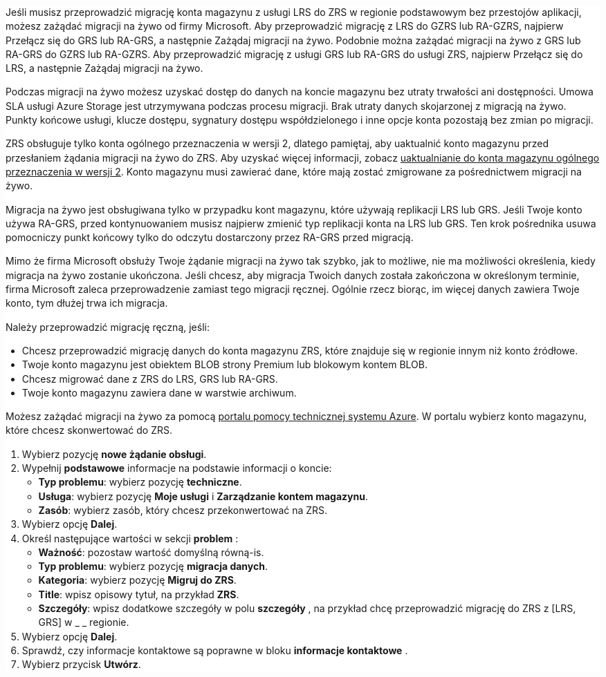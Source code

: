 Jeśli musisz przeprowadzić migrację konta magazynu z usługi LRS do ZRS w regionie podstawowym bez przestojów aplikacji, możesz zażądać migracji na żywo od firmy Microsoft. Aby przeprowadzić migrację z LRS do GZRS lub RA-GZRS, najpierw Przełącz się do GRS lub RA-GRS, a następnie Zażądaj migracji na żywo. Podobnie można zażądać migracji na żywo z GRS lub RA-GRS do GZRS lub RA-GZRS. Aby przeprowadzić migrację z usługi GRS lub RA-GRS do usługi ZRS, najpierw Przełącz się do LRS, a następnie Zażądaj migracji na żywo.

Podczas migracji na żywo możesz uzyskać dostęp do danych na koncie magazynu bez utraty trwałości ani dostępności. Umowa SLA usługi Azure Storage jest utrzymywana podczas procesu migracji. Brak utraty danych skojarzonej z migracją na żywo. Punkty końcowe usługi, klucze dostępu, sygnatury dostępu współdzielonego i inne opcje konta pozostają bez zmian po migracji.

ZRS obsługuje tylko konta ogólnego przeznaczenia w wersji 2, dlatego pamiętaj, aby uaktualnić konto magazynu przed przesłaniem żądania migracji na żywo do ZRS. Aby uzyskać więcej informacji, zobacz [uaktualnianie do konta magazynu ogólnego przeznaczenia w wersji 2](storage-account-upgrade.md). Konto magazynu musi zawierać dane, które mają zostać zmigrowane za pośrednictwem migracji na żywo.

Migracja na żywo jest obsługiwana tylko w przypadku kont magazynu, które używają replikacji LRS lub GRS. Jeśli Twoje konto używa RA-GRS, przed kontynuowaniem musisz najpierw zmienić typ replikacji konta na LRS lub GRS. Ten krok pośrednika usuwa pomocniczy punkt końcowy tylko do odczytu dostarczony przez RA-GRS przed migracją.

Mimo że firma Microsoft obsłuży Twoje żądanie migracji na żywo tak szybko, jak to możliwe, nie ma możliwości określenia, kiedy migracja na żywo zostanie ukończona. Jeśli chcesz, aby migracja Twoich danych została zakończona w określonym terminie, firma Microsoft zaleca przeprowadzenie zamiast tego migracji ręcznej. Ogólnie rzecz biorąc, im więcej danych zawiera Twoje konto, tym dłużej trwa ich migracja.

Należy przeprowadzić migrację ręczną, jeśli:

- Chcesz przeprowadzić migrację danych do konta magazynu ZRS, które znajduje się w regionie innym niż konto źródłowe.
- Twoje konto magazynu jest obiektem BLOB strony Premium lub blokowym kontem BLOB.
- Chcesz migrować dane z ZRS do LRS, GRS lub RA-GRS.
- Twoje konto magazynu zawiera dane w warstwie archiwum.

Możesz zażądać migracji na żywo za pomocą [portalu pomocy technicznej systemu Azure](https://ms.portal.azure.com/#blade/Microsoft_Azure_Support/HelpAndSupportBlade/overview). W portalu wybierz konto magazynu, które chcesz skonwertować do ZRS.

1. Wybierz pozycję **nowe żądanie obsługi**.
2. Wypełnij **podstawowe** informacje na podstawie informacji o koncie: 
    - **Typ problemu**: wybierz pozycję **techniczne**.
    - **Usługa**: wybierz pozycję **Moje usługi** i **Zarządzanie kontem magazynu**.
    - **Zasób**: wybierz zasób, który chcesz przekonwertować na ZRS.
3. Wybierz opcję **Dalej**.
4. Określ następujące wartości w sekcji **problem** :
    - **Ważność**: pozostaw wartość domyślną równą-is.
    - **Typ problemu**: wybierz pozycję **migracja danych**.
    - **Kategoria**: wybierz pozycję **Migruj do ZRS**.
    - **Title**: wpisz opisowy tytuł, na przykład **ZRS**.
    - **Szczegóły**: wpisz dodatkowe szczegóły w polu **szczegóły** , na przykład chcę przeprowadzić migrację do ZRS z [LRS, GRS] w \_ \_ regionie.
5. Wybierz opcję **Dalej**.
6. Sprawdź, czy informacje kontaktowe są poprawne w bloku **informacje kontaktowe** .
7. Wybierz przycisk **Utwórz**.
